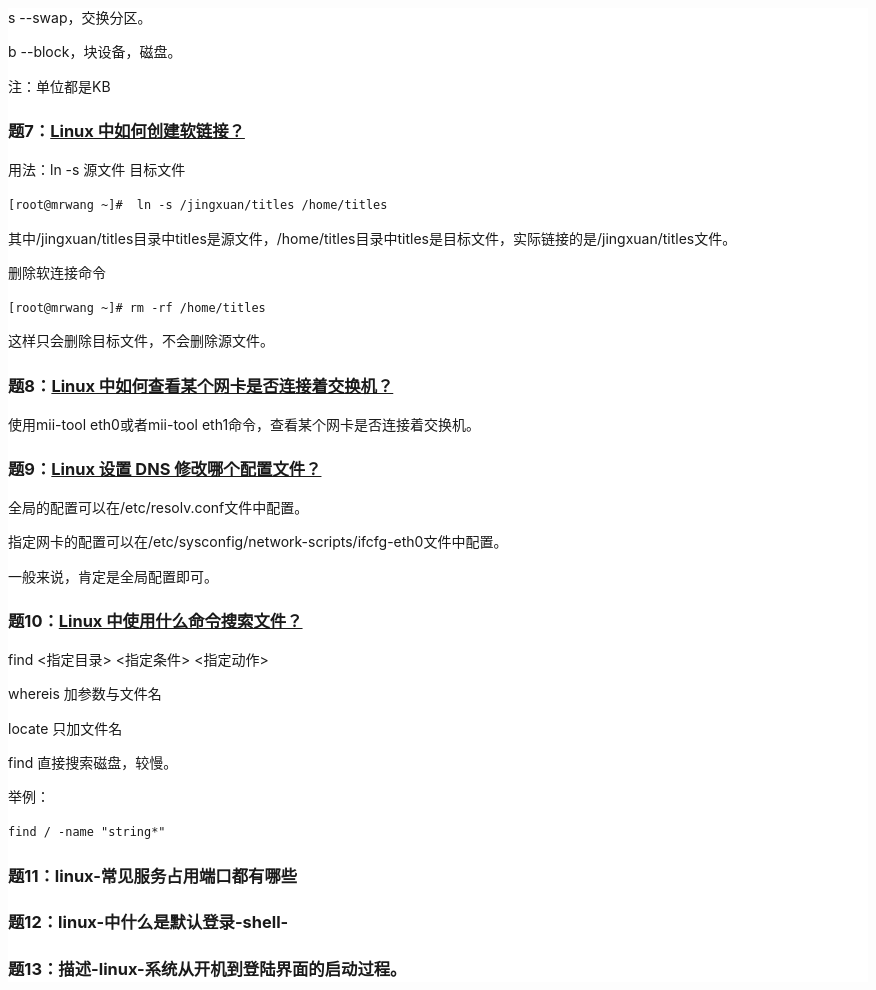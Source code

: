 s --swap，交换分区。

b --block，块设备，磁盘。

注：单位都是KB

### 题7：[Linux 中如何创建软链接？](/docs/Linux/最新面试题2021年Linux面试题及答案汇总.md#题7linux-中如何创建软链接)<br/>
用法：ln -s 源文件 目标文件

```shell
[root@mrwang ~]#  ln -s /jingxuan/titles /home/titles
```

其中/jingxuan/titles目录中titles是源文件，/home/titles目录中titles是目标文件，实际链接的是/jingxuan/titles文件。

删除软连接命令

```shell
[root@mrwang ~]# rm -rf /home/titles
```
这样只会删除目标文件，不会删除源文件。

### 题8：[Linux 中如何查看某个网卡是否连接着交换机？](/docs/Linux/最新面试题2021年Linux面试题及答案汇总.md#题8linux-中如何查看某个网卡是否连接着交换机)<br/>
使用mii-tool eth0或者mii-tool eth1命令，查看某个网卡是否连接着交换机。

### 题9：[Linux 设置 DNS 修改哪个配置文件？](/docs/Linux/最新面试题2021年Linux面试题及答案汇总.md#题9linux-设置-dns-修改哪个配置文件)<br/>
全局的配置可以在/etc/resolv.conf文件中配置。

指定网卡的配置可以在/etc/sysconfig/network-scripts/ifcfg-eth0文件中配置。

一般来说，肯定是全局配置即可。

### 题10：[Linux 中使用什么命令搜索文件？](/docs/Linux/最新面试题2021年Linux面试题及答案汇总.md#题10linux-中使用什么命令搜索文件)<br/>
find <指定目录> <指定条件> <指定动作>

whereis 加参数与文件名

locate 只加文件名

find 直接搜索磁盘，较慢。

举例：

```shell
find / -name "string*"
```

### 题11：linux-常见服务占用端口都有哪些<br/>


### 题12：linux-中什么是默认登录-shell-<br/>


### 题13：描述-linux-系统从开机到登陆界面的启动过程。<br/>
